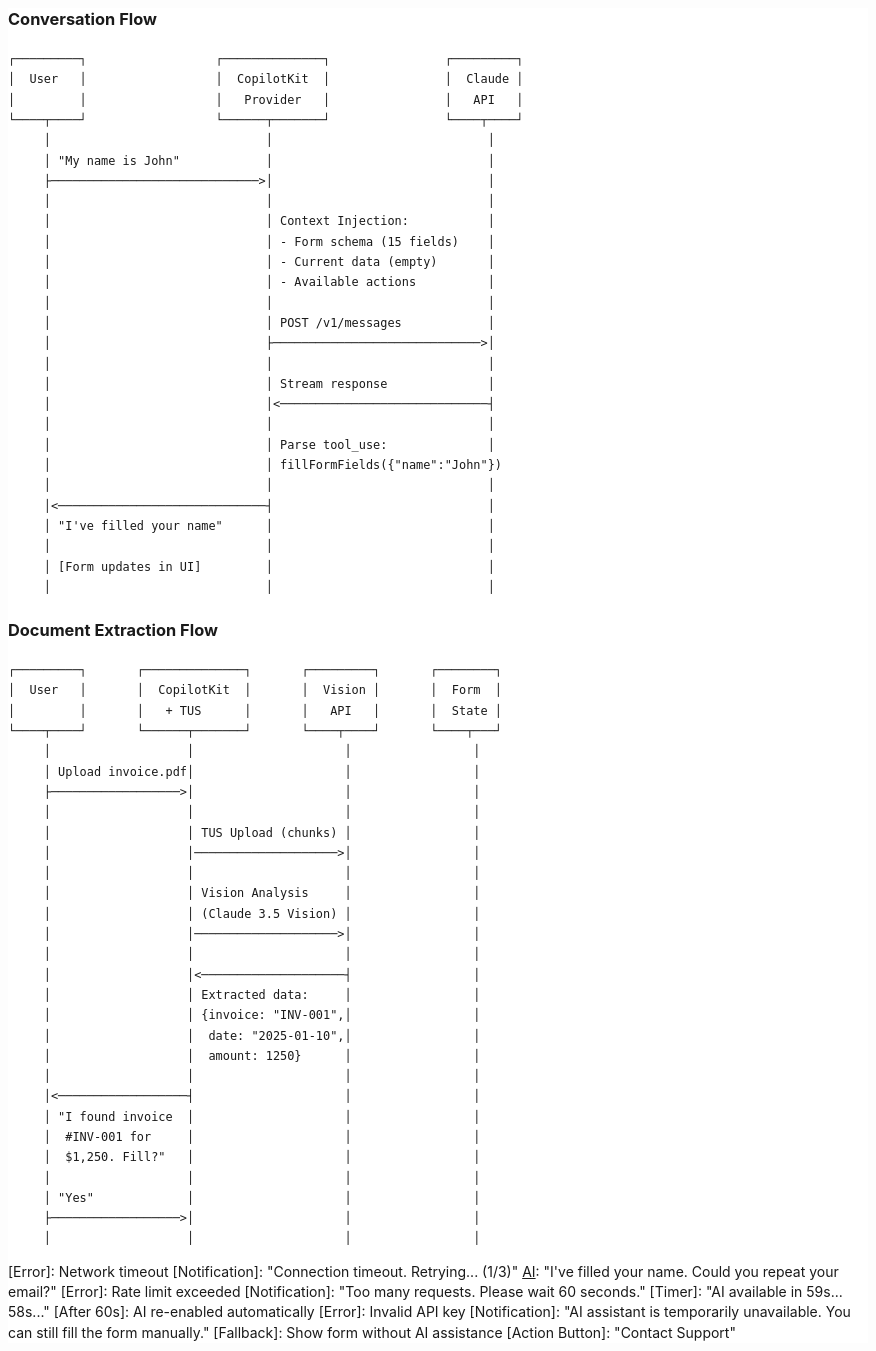 ### Conversation Flow

```
┌─────────┐                  ┌──────────────┐                ┌─────────┐
│  User   │                  │  CopilotKit  │                │  Claude │
│         │                  │   Provider   │                │   API   │
└────┬────┘                  └──────┬───────┘                └────┬────┘
     │                              │                              │
     │ "My name is John"            │                              │
     ├─────────────────────────────>│                              │
     │                              │                              │
     │                              │ Context Injection:           │
     │                              │ - Form schema (15 fields)    │
     │                              │ - Current data (empty)       │
     │                              │ - Available actions          │
     │                              │                              │
     │                              │ POST /v1/messages            │
     │                              ├─────────────────────────────>│
     │                              │                              │
     │                              │ Stream response              │
     │                              │<─────────────────────────────┤
     │                              │                              │
     │                              │ Parse tool_use:              │
     │                              │ fillFormFields({"name":"John"})
     │                              │                              │
     │<─────────────────────────────┤                              │
     │ "I've filled your name"      │                              │
     │                              │                              │
     │ [Form updates in UI]         │                              │
     │                              │                              │
```

### Document Extraction Flow

```
┌─────────┐       ┌──────────────┐       ┌─────────┐       ┌────────┐
│  User   │       │  CopilotKit  │       │  Vision │       │  Form  │
│         │       │   + TUS      │       │   API   │       │  State │
└────┬────┘       └──────┬───────┘       └────┬────┘       └────┬───┘
     │                   │                     │                 │
     │ Upload invoice.pdf│                     │                 │
     ├──────────────────>│                     │                 │
     │                   │                     │                 │
     │                   │ TUS Upload (chunks) │                 │
     │                   │────────────────────>│                 │
     │                   │                     │                 │
     │                   │ Vision Analysis     │                 │
     │                   │ (Claude 3.5 Vision) │                 │
     │                   │────────────────────>│                 │
     │                   │                     │                 │
     │                   │<────────────────────┤                 │
     │                   │ Extracted data:     │                 │
     │                   │ {invoice: "INV-001",│                 │
     │                   │  date: "2025-01-10",│                 │
     │                   │  amount: 1250}      │                 │
     │                   │                     │                 │
     │<──────────────────┤                     │                 │
     │ "I found invoice  │                     │                 │
     │  #INV-001 for     │                     │                 │
     │  $1,250. Fill?"   │                     │                 │
     │                   │                     │                 │
     │ "Yes"             │                     │                 │
     ├──────────────────>│                     │                 │
     │                   │                     │                 │
```

[AI]: Processing...
[Error]: Network timeout
[Notification]: "Connection timeout. Retrying... (1/3)"
[AI]: "I've filled your name. Could you repeat your email?"
[Error]: Rate limit exceeded
[Notification]: "Too many requests. Please wait 60 seconds."
[Timer]: "AI available in 59s... 58s..."
[After 60s]: AI re-enabled automatically
[Error]: Invalid API key
[Notification]: "AI assistant is temporarily unavailable. You can still fill the form manually."
[Fallback]: Show form without AI assistance
[Action Button]: "Contact Support"